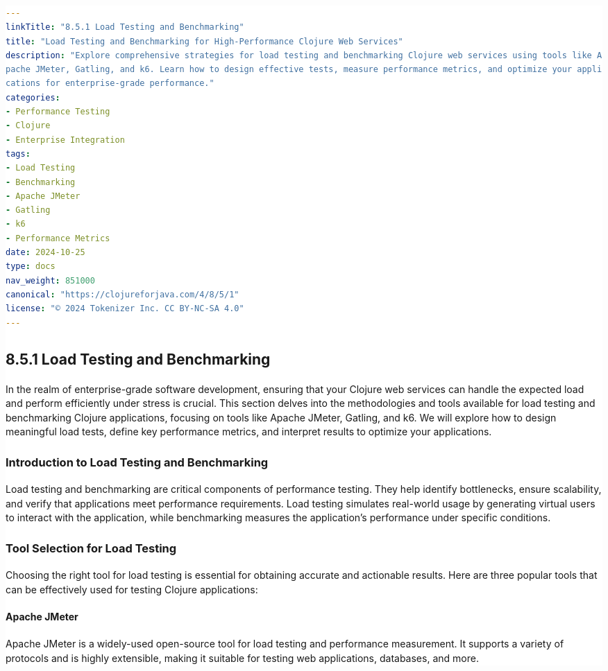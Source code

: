 ```yaml
---
linkTitle: "8.5.1 Load Testing and Benchmarking"
title: "Load Testing and Benchmarking for High-Performance Clojure Web Services"
description: "Explore comprehensive strategies for load testing and benchmarking Clojure web services using tools like Apache JMeter, Gatling, and k6. Learn how to design effective tests, measure performance metrics, and optimize your applications for enterprise-grade performance."
categories:
- Performance Testing
- Clojure
- Enterprise Integration
tags:
- Load Testing
- Benchmarking
- Apache JMeter
- Gatling
- k6
- Performance Metrics
date: 2024-10-25
type: docs
nav_weight: 851000
canonical: "https://clojureforjava.com/4/8/5/1"
license: "© 2024 Tokenizer Inc. CC BY-NC-SA 4.0"
---
```


## 8.5.1 Load Testing and Benchmarking

In the realm of enterprise-grade software development, ensuring that your Clojure web services can handle the expected load and perform efficiently under stress is crucial. This section delves into the methodologies and tools available for load testing and benchmarking Clojure applications, focusing on tools like Apache JMeter, Gatling, and k6. We will explore how to design meaningful load tests, define key performance metrics, and interpret results to optimize your applications.

### Introduction to Load Testing and Benchmarking

Load testing and benchmarking are critical components of performance testing. They help identify bottlenecks, ensure scalability, and verify that applications meet performance requirements. Load testing simulates real-world usage by generating virtual users to interact with the application, while benchmarking measures the application’s performance under specific conditions.

### Tool Selection for Load Testing

Choosing the right tool for load testing is essential for obtaining accurate and actionable results. Here are three popular tools that can be effectively used for testing Clojure applications:

#### Apache JMeter

Apache JMeter is a widely-used open-source tool for load testing and performance measurement. It supports a variety of protocols and is highly extensible, making it suitable for testing web applications, databases, and more.
